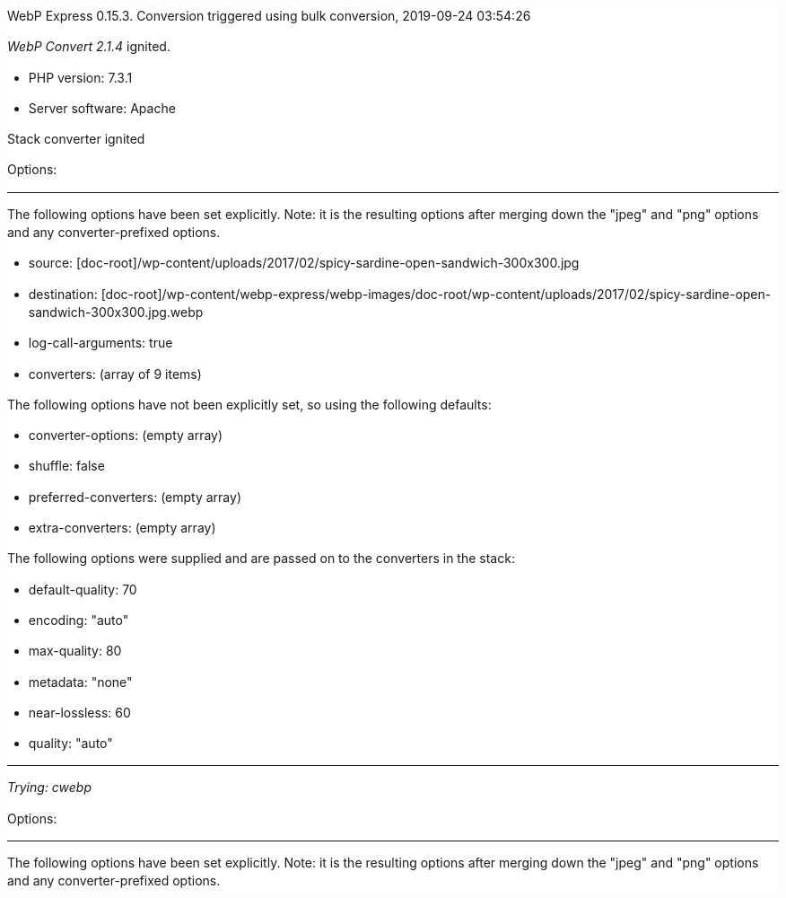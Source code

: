 WebP Express 0.15.3. Conversion triggered using bulk conversion, 2019-09-24 03:54:26


*WebP Convert 2.1.4*  ignited.

- PHP version: 7.3.1

- Server software: Apache


Stack converter ignited


Options:

------------

The following options have been set explicitly. Note: it is the resulting options after merging down the "jpeg" and "png" options and any converter-prefixed options.

- source: [doc-root]/wp-content/uploads/2017/02/spicy-sardine-open-sandwich-300x300.jpg

- destination: [doc-root]/wp-content/webp-express/webp-images/doc-root/wp-content/uploads/2017/02/spicy-sardine-open-sandwich-300x300.jpg.webp

- log-call-arguments: true

- converters: (array of 9 items)


The following options have not been explicitly set, so using the following defaults:

- converter-options: (empty array)

- shuffle: false

- preferred-converters: (empty array)

- extra-converters: (empty array)


The following options were supplied and are passed on to the converters in the stack:

- default-quality: 70

- encoding: "auto"

- max-quality: 80

- metadata: "none"

- near-lossless: 60

- quality: "auto"

------------



*Trying: cwebp* 


Options:

------------

The following options have been set explicitly. Note: it is the resulting options after merging down the "jpeg" and "png" options and any converter-prefixed options.
